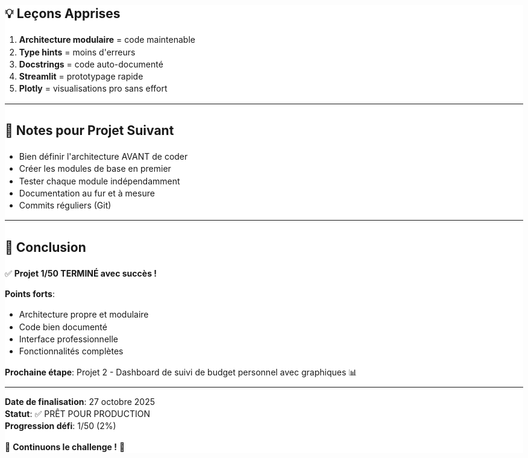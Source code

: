 ## 💡 Leçons Apprises

1. **Architecture modulaire** = code maintenable
2. **Type hints** = moins d'erreurs
3. **Docstrings** = code auto-documenté
4. **Streamlit** = prototypage rapide
5. **Plotly** = visualisations pro sans effort

---

## 📝 Notes pour Projet Suivant

- Bien définir l'architecture AVANT de coder
- Créer les modules de base en premier
- Tester chaque module indépendamment
- Documentation au fur et à mesure
- Commits réguliers (Git)

---

## 🎉 Conclusion

✅ **Projet 1/50 TERMINÉ avec succès !**

**Points forts**:
- Architecture propre et modulaire
- Code bien documenté
- Interface professionnelle
- Fonctionnalités complètes

**Prochaine étape**: Projet 2 - Dashboard de suivi de budget personnel avec graphiques 📊

---

**Date de finalisation**: 27 octobre 2025  
**Statut**: ✅ PRÊT POUR PRODUCTION  
**Progression défi**: 1/50 (2%)

🎯 **Continuons le challenge !** 🚀
